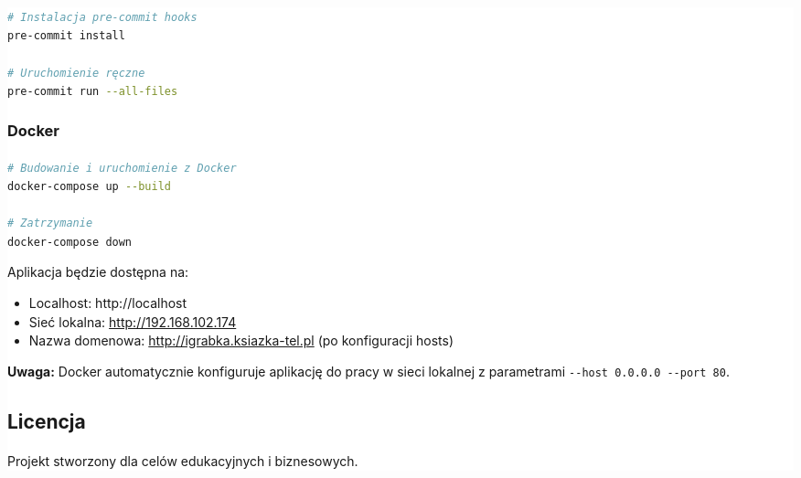 ```bash
# Instalacja pre-commit hooks
pre-commit install

# Uruchomienie ręczne
pre-commit run --all-files
```

### Docker

```bash
# Budowanie i uruchomienie z Docker
docker-compose up --build

# Zatrzymanie
docker-compose down
```

Aplikacja będzie dostępna na:
- Localhost: http://localhost
- Sieć lokalna: http://192.168.102.174
- Nazwa domenowa: http://igrabka.ksiazka-tel.pl (po konfiguracji hosts)

**Uwaga:** Docker automatycznie konfiguruje aplikację do pracy w sieci lokalnej z parametrami `--host 0.0.0.0 --port 80`.

## Licencja

Projekt stworzony dla celów edukacyjnych i biznesowych.
